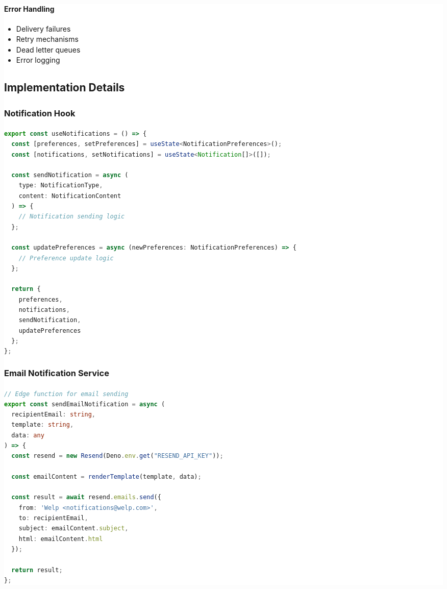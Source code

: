 #### Error Handling
- Delivery failures
- Retry mechanisms
- Dead letter queues
- Error logging

## Implementation Details

### Notification Hook
```typescript
export const useNotifications = () => {
  const [preferences, setPreferences] = useState<NotificationPreferences>();
  const [notifications, setNotifications] = useState<Notification[]>([]);
  
  const sendNotification = async (
    type: NotificationType,
    content: NotificationContent
  ) => {
    // Notification sending logic
  };
  
  const updatePreferences = async (newPreferences: NotificationPreferences) => {
    // Preference update logic
  };
  
  return {
    preferences,
    notifications,
    sendNotification,
    updatePreferences
  };
};
```

### Email Notification Service
```typescript
// Edge function for email sending
export const sendEmailNotification = async (
  recipientEmail: string,
  template: string,
  data: any
) => {
  const resend = new Resend(Deno.env.get("RESEND_API_KEY"));
  
  const emailContent = renderTemplate(template, data);
  
  const result = await resend.emails.send({
    from: 'Welp <notifications@welp.com>',
    to: recipientEmail,
    subject: emailContent.subject,
    html: emailContent.html
  });
  
  return result;
};
```
